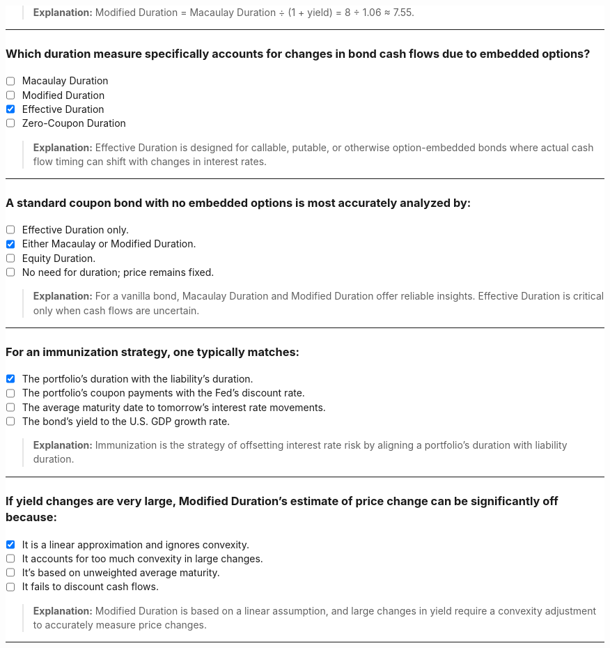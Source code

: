 > **Explanation:** Modified Duration = Macaulay Duration ÷ (1 + yield) = 8 ÷ 1.06 ≈ 7.55.

---

### Which duration measure specifically accounts for changes in bond cash flows due to embedded options?

- [ ] Macaulay Duration  
- [ ] Modified Duration  
- [x] Effective Duration  
- [ ] Zero-Coupon Duration  

> **Explanation:** Effective Duration is designed for callable, putable, or otherwise option-embedded bonds where actual cash flow timing can shift with changes in interest rates.

---

### A standard coupon bond with no embedded options is most accurately analyzed by:

- [ ] Effective Duration only.  
- [x] Either Macaulay or Modified Duration.  
- [ ] Equity Duration.  
- [ ] No need for duration; price remains fixed.  

> **Explanation:** For a vanilla bond, Macaulay Duration and Modified Duration offer reliable insights. Effective Duration is critical only when cash flows are uncertain.

---

### For an immunization strategy, one typically matches:

- [x] The portfolio’s duration with the liability’s duration.  
- [ ] The portfolio’s coupon payments with the Fed’s discount rate.  
- [ ] The average maturity date to tomorrow’s interest rate movements.  
- [ ] The bond’s yield to the U.S. GDP growth rate.  

> **Explanation:** Immunization is the strategy of offsetting interest rate risk by aligning a portfolio’s duration with liability duration.

---

### If yield changes are very large, Modified Duration’s estimate of price change can be significantly off because:

- [x] It is a linear approximation and ignores convexity.  
- [ ] It accounts for too much convexity in large changes.  
- [ ] It’s based on unweighted average maturity.  
- [ ] It fails to discount cash flows.  

> **Explanation:** Modified Duration is based on a linear assumption, and large changes in yield require a convexity adjustment to accurately measure price changes.

---
